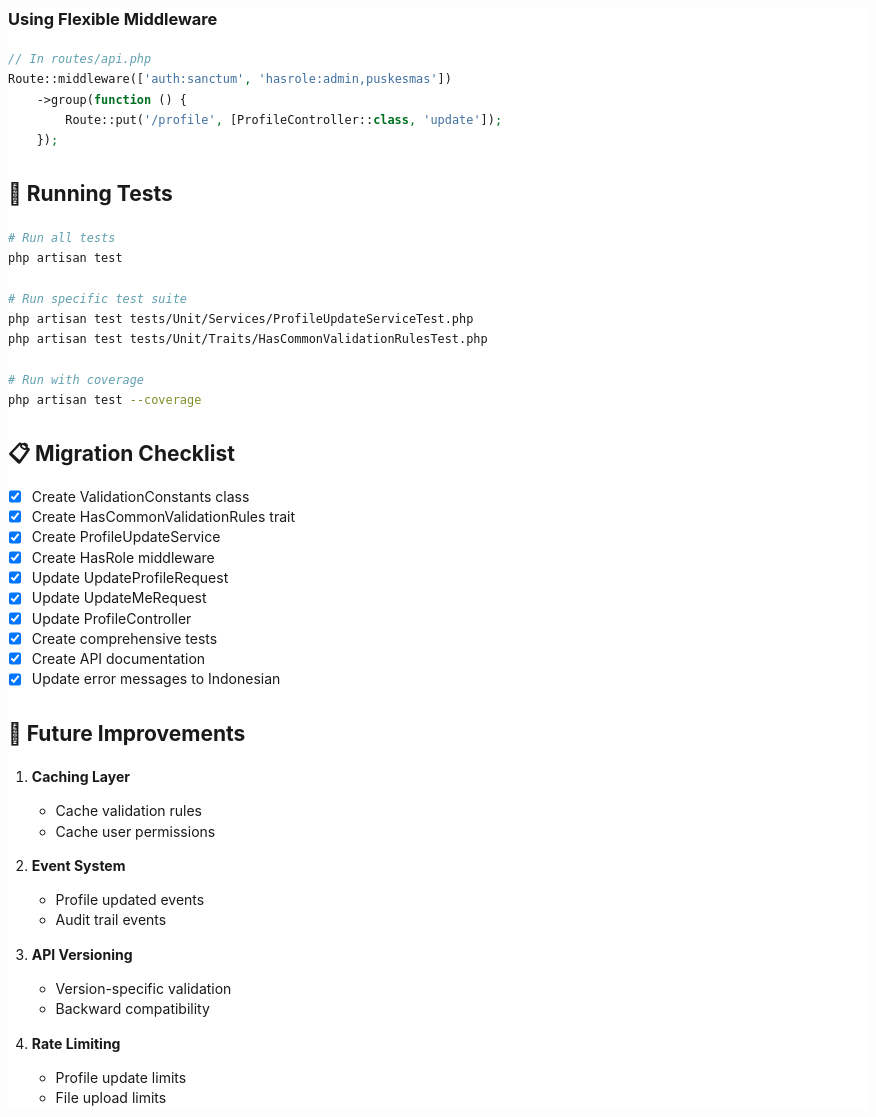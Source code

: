 ### Using Flexible Middleware
```php
// In routes/api.php
Route::middleware(['auth:sanctum', 'hasrole:admin,puskesmas'])
    ->group(function () {
        Route::put('/profile', [ProfileController::class, 'update']);
    });
```

## 🧪 Running Tests

```bash
# Run all tests
php artisan test

# Run specific test suite
php artisan test tests/Unit/Services/ProfileUpdateServiceTest.php
php artisan test tests/Unit/Traits/HasCommonValidationRulesTest.php

# Run with coverage
php artisan test --coverage
```

## 📋 Migration Checklist

- [x] Create ValidationConstants class
- [x] Create HasCommonValidationRules trait
- [x] Create ProfileUpdateService
- [x] Create HasRole middleware
- [x] Update UpdateProfileRequest
- [x] Update UpdateMeRequest
- [x] Update ProfileController
- [x] Create comprehensive tests
- [x] Create API documentation
- [x] Update error messages to Indonesian

## 🔄 Future Improvements

1. **Caching Layer**
   - Cache validation rules
   - Cache user permissions

2. **Event System**
   - Profile updated events
   - Audit trail events

3. **API Versioning**
   - Version-specific validation
   - Backward compatibility

4. **Rate Limiting**
   - Profile update limits
   - File upload limits
